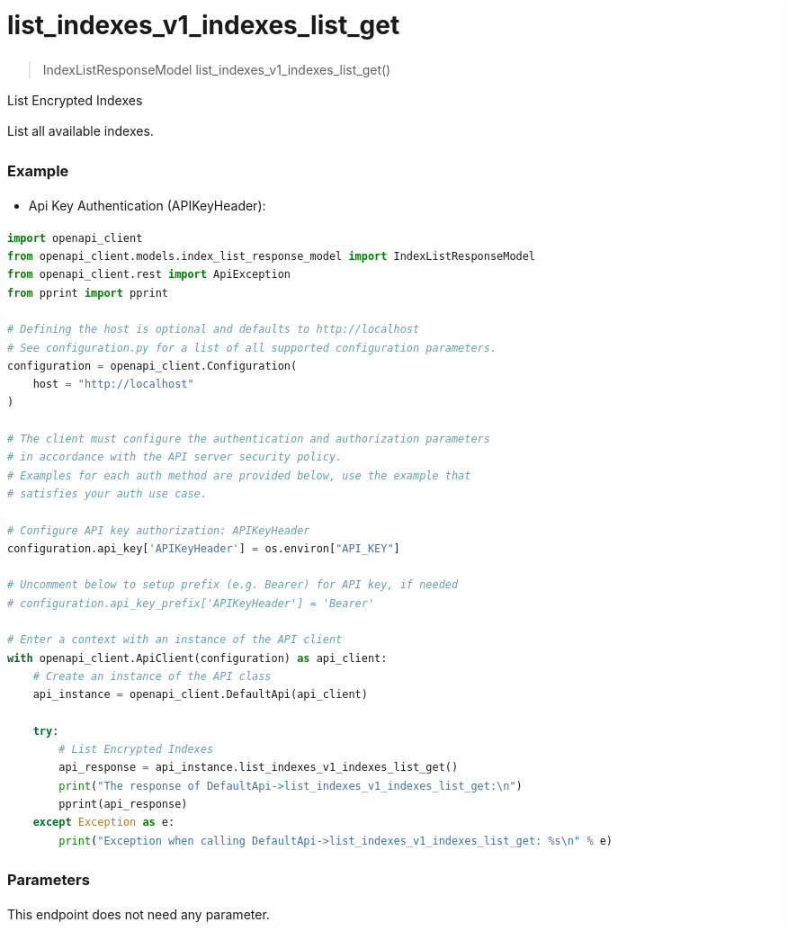 # **list_indexes_v1_indexes_list_get**
> IndexListResponseModel list_indexes_v1_indexes_list_get()

List Encrypted Indexes

List all available indexes.

### Example

* Api Key Authentication (APIKeyHeader):

```python
import openapi_client
from openapi_client.models.index_list_response_model import IndexListResponseModel
from openapi_client.rest import ApiException
from pprint import pprint

# Defining the host is optional and defaults to http://localhost
# See configuration.py for a list of all supported configuration parameters.
configuration = openapi_client.Configuration(
    host = "http://localhost"
)

# The client must configure the authentication and authorization parameters
# in accordance with the API server security policy.
# Examples for each auth method are provided below, use the example that
# satisfies your auth use case.

# Configure API key authorization: APIKeyHeader
configuration.api_key['APIKeyHeader'] = os.environ["API_KEY"]

# Uncomment below to setup prefix (e.g. Bearer) for API key, if needed
# configuration.api_key_prefix['APIKeyHeader'] = 'Bearer'

# Enter a context with an instance of the API client
with openapi_client.ApiClient(configuration) as api_client:
    # Create an instance of the API class
    api_instance = openapi_client.DefaultApi(api_client)

    try:
        # List Encrypted Indexes
        api_response = api_instance.list_indexes_v1_indexes_list_get()
        print("The response of DefaultApi->list_indexes_v1_indexes_list_get:\n")
        pprint(api_response)
    except Exception as e:
        print("Exception when calling DefaultApi->list_indexes_v1_indexes_list_get: %s\n" % e)
```



### Parameters

This endpoint does not need any parameter.
